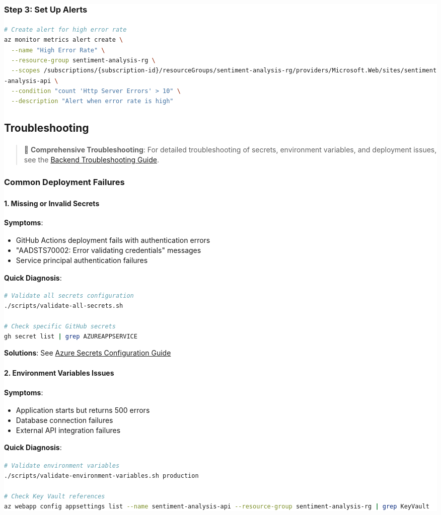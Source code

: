 ### Step 3: Set Up Alerts

```bash
# Create alert for high error rate
az monitor metrics alert create \
  --name "High Error Rate" \
  --resource-group sentiment-analysis-rg \
  --scopes /subscriptions/{subscription-id}/resourceGroups/sentiment-analysis-rg/providers/Microsoft.Web/sites/sentiment-analysis-api \
  --condition "count 'Http Server Errors' > 10" \
  --description "Alert when error rate is high"
```

## Troubleshooting

> 🔧 **Comprehensive Troubleshooting**: For detailed troubleshooting of secrets, environment variables, and deployment issues, see the [Backend Troubleshooting Guide](./BACKEND_TROUBLESHOOTING_GUIDE.md).

### Common Deployment Failures

#### 1. Missing or Invalid Secrets

**Symptoms**:
- GitHub Actions deployment fails with authentication errors
- "AADSTS70002: Error validating credentials" messages
- Service principal authentication failures

**Quick Diagnosis**:
```bash
# Validate all secrets configuration
./scripts/validate-all-secrets.sh

# Check specific GitHub secrets
gh secret list | grep AZUREAPPSERVICE
```

**Solutions**: See [Azure Secrets Configuration Guide](./AZURE_SECRETS_CONFIGURATION.md#troubleshooting)

#### 2. Environment Variables Issues

**Symptoms**:
- Application starts but returns 500 errors
- Database connection failures
- External API integration failures

**Quick Diagnosis**:
```bash
# Validate environment variables
./scripts/validate-environment-variables.sh production

# Check Key Vault references
az webapp config appsettings list --name sentiment-analysis-api --resource-group sentiment-analysis-rg | grep KeyVault
```
